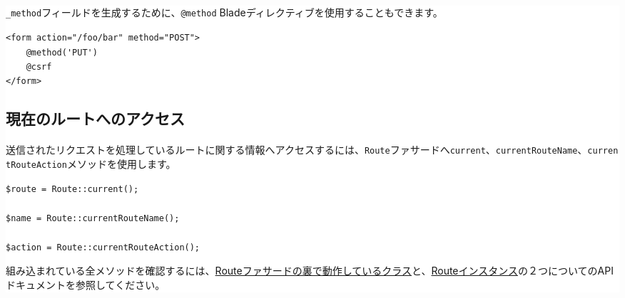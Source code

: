 `_method`フィールドを生成するために、`@method` Bladeディレクティブを使用することもできます。

    <form action="/foo/bar" method="POST">
        @method('PUT')
        @csrf
    </form>

<a name="accessing-the-current-route"></a>
## 現在のルートへのアクセス

送信されたリクエストを処理しているルートに関する情報へアクセスするには、`Route`ファサードへ`current`、`currentRouteName`、`currentRouteAction`メソッドを使用します。

    $route = Route::current();

    $name = Route::currentRouteName();

    $action = Route::currentRouteAction();

組み込まれている全メソッドを確認するには、[Routeファサードの裏で動作しているクラス](https://laravel.com/api/{{version}}/Illuminate/Routing/Router.html)と、[Routeインスタンス](https://laravel.com/api/{{version}}/Illuminate/Routing/Route.html)の２つについてのAPIドキュメントを参照してください。
